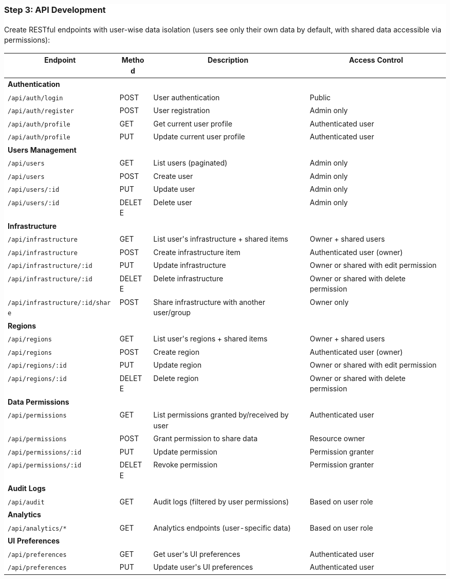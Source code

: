 ### Step 3: API Development

Create RESTful endpoints with user-wise data isolation (users see only their own data by default, with shared data accessible via permissions):

| Endpoint | Method | Description | Access Control |
|----------|--------|-------------|----------------|
| **Authentication** | | | |
| `/api/auth/login` | POST | User authentication | Public |
| `/api/auth/register` | POST | User registration | Admin only |
| `/api/auth/profile` | GET | Get current user profile | Authenticated user |
| `/api/auth/profile` | PUT | Update current user profile | Authenticated user |
| **Users Management** | | | |
| `/api/users` | GET | List users (paginated) | Admin only |
| `/api/users` | POST | Create user | Admin only |
| `/api/users/:id` | PUT | Update user | Admin only |
| `/api/users/:id` | DELETE | Delete user | Admin only |
| **Infrastructure** | | | |
| `/api/infrastructure` | GET | List user's infrastructure + shared items | Owner + shared users |
| `/api/infrastructure` | POST | Create infrastructure item | Authenticated user (owner) |
| `/api/infrastructure/:id` | PUT | Update infrastructure | Owner or shared with edit permission |
| `/api/infrastructure/:id` | DELETE | Delete infrastructure | Owner or shared with delete permission |
| `/api/infrastructure/:id/share` | POST | Share infrastructure with another user/group | Owner only |
| **Regions** | | | |
| `/api/regions` | GET | List user's regions + shared items | Owner + shared users |
| `/api/regions` | POST | Create region | Authenticated user (owner) |
| `/api/regions/:id` | PUT | Update region | Owner or shared with edit permission |
| `/api/regions/:id` | DELETE | Delete region | Owner or shared with delete permission |
| **Data Permissions** | | | |
| `/api/permissions` | GET | List permissions granted by/received by user | Authenticated user |
| `/api/permissions` | POST | Grant permission to share data | Resource owner |
| `/api/permissions/:id` | PUT | Update permission | Permission granter |
| `/api/permissions/:id` | DELETE | Revoke permission | Permission granter |
| **Audit Logs** | | | |
| `/api/audit` | GET | Audit logs (filtered by user permissions) | Based on user role |
| **Analytics** | | | |
| `/api/analytics/*` | GET | Analytics endpoints (user-specific data) | Based on user role |
| **UI Preferences** | | | |
| `/api/preferences` | GET | Get user's UI preferences | Authenticated user |
| `/api/preferences` | PUT | Update user's UI preferences | Authenticated user |